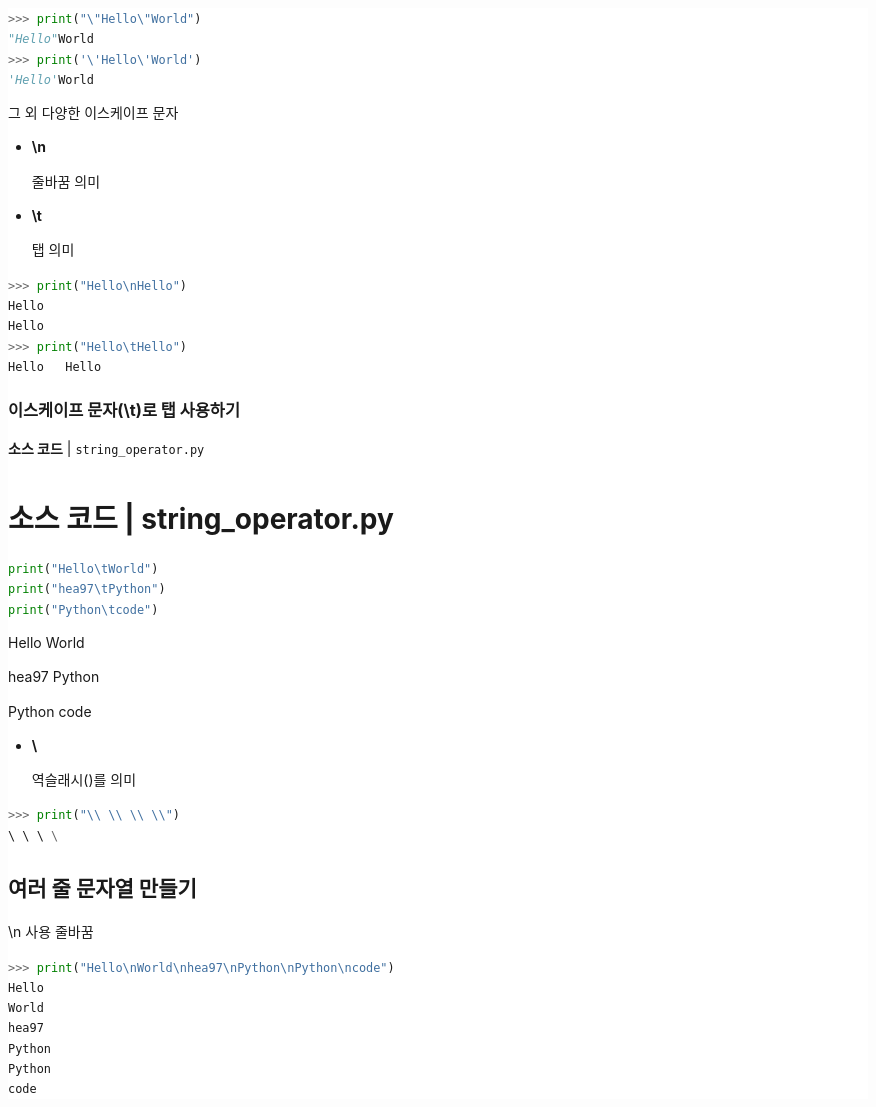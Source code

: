 ```python
>>> print("\"Hello\"World")
"Hello"World
>>> print('\'Hello\'World')
'Hello'World
```

그 외 다양한 이스케이프 문자

- **\n**
    
    줄바꿈 의미
    
- **\t**
    
    탭 의미
    

```python
>>> print("Hello\nHello")
Hello
Hello
>>> print("Hello\tHello")
Hello	Hello
```

### 이스케이프 문자(\t)로 탭 사용하기

**소스 코드** | `string_operator.py` 

# 소스 코드 | string_operator.py

```python
print("Hello\tWorld")
print("hea97\tPython")
print("Python\tcode")
```

Hello World

hea97 Python

Python code

- **\\**
    
    역슬래시(\)를 의미
    

```python
>>> print("\\ \\ \\ \\")
\ \ \ \
```

## 여러 줄 문자열 만들기

\n 사용 줄바꿈

```python
>>> print("Hello\nWorld\nhea97\nPython\nPython\ncode")
Hello
World
hea97
Python
Python
code
```
